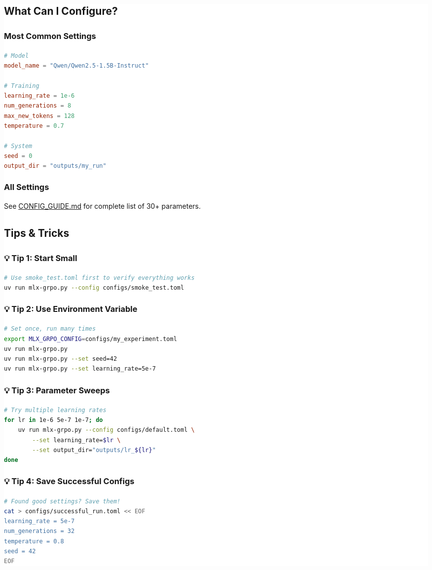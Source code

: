 ## What Can I Configure?

### Most Common Settings

```toml
# Model
model_name = "Qwen/Qwen2.5-1.5B-Instruct"

# Training
learning_rate = 1e-6
num_generations = 8
max_new_tokens = 128
temperature = 0.7

# System
seed = 0
output_dir = "outputs/my_run"
```

### All Settings

See [CONFIG_GUIDE.md](CONFIG_GUIDE.md) for complete list of 30+ parameters.

## Tips & Tricks

### 💡 Tip 1: Start Small
```bash
# Use smoke_test.toml first to verify everything works
uv run mlx-grpo.py --config configs/smoke_test.toml
```

### 💡 Tip 2: Use Environment Variable
```bash
# Set once, run many times
export MLX_GRPO_CONFIG=configs/my_experiment.toml
uv run mlx-grpo.py
uv run mlx-grpo.py --set seed=42
uv run mlx-grpo.py --set learning_rate=5e-7
```

### 💡 Tip 3: Parameter Sweeps
```bash
# Try multiple learning rates
for lr in 1e-6 5e-7 1e-7; do
    uv run mlx-grpo.py --config configs/default.toml \
        --set learning_rate=$lr \
        --set output_dir="outputs/lr_${lr}"
done
```

### 💡 Tip 4: Save Successful Configs
```bash
# Found good settings? Save them!
cat > configs/successful_run.toml << EOF
learning_rate = 5e-7
num_generations = 32
temperature = 0.8
seed = 42
EOF
```
